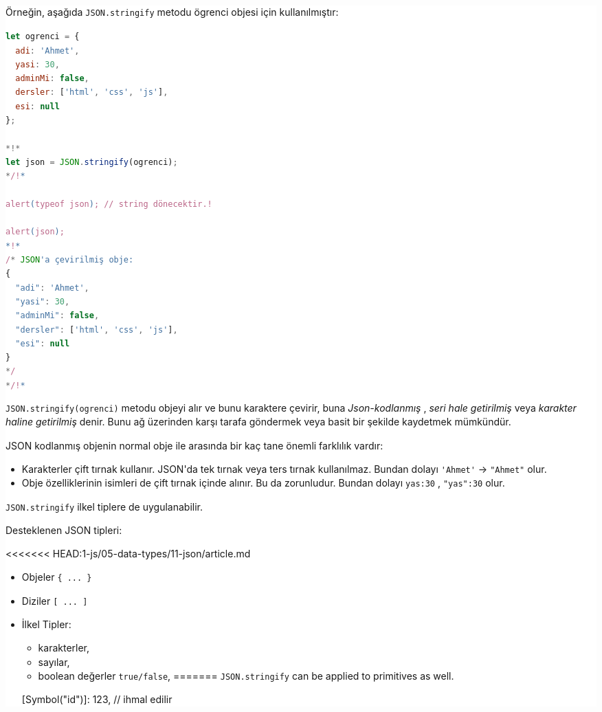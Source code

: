 Örneğin, aşağıda `JSON.stringify` metodu ögrenci objesi için kullanılmıştır:

```js run
let ogrenci = {
  adi: 'Ahmet',
  yasi: 30,
  adminMi: false,
  dersler: ['html', 'css', 'js'],
  esi: null
};

*!*
let json = JSON.stringify(ogrenci);
*/!*

alert(typeof json); // string dönecektir.!

alert(json);
*!*
/* JSON'a çevirilmiş obje:
{
  "adi": 'Ahmet',
  "yasi": 30,
  "adminMi": false,
  "dersler": ['html', 'css', 'js'],
  "esi": null
}
*/
*/!*
```
`JSON.stringify(ogrenci)` metodu objeyi alır ve bunu karaktere çevirir, buna *Json-kodlanmış* , *seri hale getirilmiş* veya *karakter haline getirilmiş* denir. Bunu ağ üzerinden karşı tarafa göndermek veya basit bir şekilde kaydetmek mümkündür.

JSON kodlanmış objenin normal obje ile arasında bir kaç tane önemli farklılık vardır:

- Karakterler çift tırnak kullanır. JSON'da tek tırnak veya ters tırnak kullanılmaz. Bundan dolayı `'Ahmet'` -> `"Ahmet"` olur. 
- Obje özelliklerinin isimleri de çift tırnak içinde alınır. Bu da zorunludur. Bundan dolayı `yas:30` , `"yas":30` olur.

`JSON.stringify` ilkel tiplere de uygulanabilir.

Desteklenen JSON tipleri:

<<<<<<< HEAD:1-js/05-data-types/11-json/article.md
- Objeler `{ ... }`
- Diziler `[ ... ]`
- İlkel Tipler:
    - karakterler,
    - sayılar,
    - boolean değerler `true/false`,
=======
`JSON.stringify` can be applied to primitives as well.


  [Symbol("id")]: 123, // ihmal edilir
